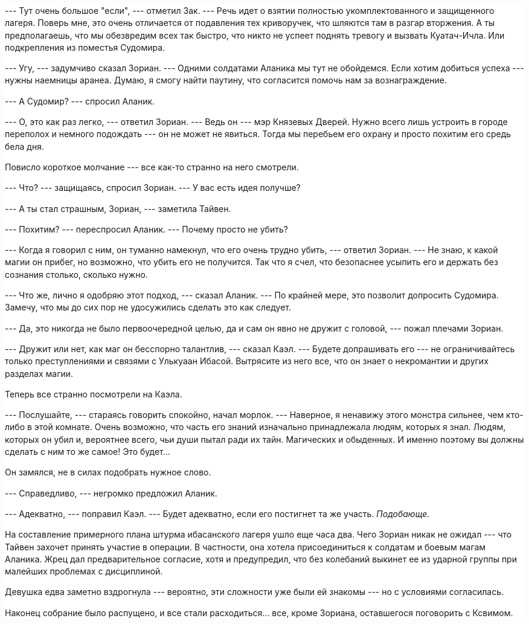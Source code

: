 --- Тут очень большое "если", --- отметил Зак. --- Речь идет о взятии полностью укомплектованного и защищенного лагеря. Поверь мне, это очень отличается от подавления тех криворучек, что шляются там в разгар вторжения. А ты предполагаешь, что мы обезвредим всех так быстро, что никто не успеет поднять тревогу и вызвать Куатач-Ичла. Или подкрепления из поместья Судомира.

--- Угу, --- задумчиво сказал Зориан. --- Одними солдатами Аланика мы тут не обойдемся. Если хотим добиться успеха --- нужны наемницы аранеа. Думаю, я смогу найти паутину, что согласится помочь нам за вознаграждение.

--- А Судомир? --- спросил Аланик.

--- О, это как раз легко, --- ответил Зориан. --- Ведь он --- мэр Князевых Дверей. Нужно всего лишь устроить в городе переполох и немного подождать --- он не может не явиться. Тогда мы перебьем его охрану и просто похитим его средь бела дня.

Повисло короткое молчание --- все как-то странно на него смотрели.

--- Что? --- защищаясь, спросил Зориан. --- У вас есть идея получше?

--- А ты стал страшным, Зориан, --- заметила Тайвен.

--- Похитим? --- переспросил Аланик. --- Почему просто не убить?

--- Когда я говорил с ним, он туманно намекнул, что его очень трудно убить, --- ответил Зориан. --- Не знаю, к какой магии он прибег, но возможно, что убить его не получится. Так что я счел, что безопаснее усыпить его и держать без сознания столько, сколько нужно.

--- Что же, лично я одобряю этот подход, --- сказал Аланик. --- По крайней мере, это позволит допросить Судомира. Замечу, что мы до сих пор не удосужились сделать это как следует.

--- Да, это никогда не было первоочередной целью, да и сам он явно не дружит с головой, --- пожал плечами Зориан.

--- Дружит или нет, как маг он бесспорно талантлив, --- сказал Каэл. --- Будете допрашивать его --- не ограничивайтесь только преступлениями и связями с Улькуаан Ибасой. Вытрясите из него все, что он знает о некромантии и других разделах магии.

Теперь все странно посмотрели на Каэла.

--- Послушайте, --- стараясь говорить спокойно, начал морлок. --- Наверное, я ненавижу этого монстра сильнее, чем кто-либо в этой комнате. Очень возможно, что часть его знаний изначально принадлежала людям, которых я знал. Людям, которых он убил и, вероятнее всего, чьи души пытал ради их тайн. Магических и обыденных. И именно поэтому вы должны сделать с ним то же самое! Это будет...

Он замялся, не в силах подобрать нужное слово.

--- Справедливо, --- негромко предложил Аланик.

--- Адекватно, --- поправил Каэл. --- Будет адекватно, если его постигнет та же участь. *Подобающе.*

На составление примерного плана штурма ибасанского лагеря ушло еще часа два. Чего Зориан никак не ожидал --- что Тайвен захочет принять участие в операции. В частности, она хотела присоединиться к солдатам и боевым магам Аланика. Жрец дал предварительное согласие, хотя и предупредил, что без колебаний выкинет ее из ударной группы при малейших проблемах с дисциплиной.

Девушка едва заметно вздрогнула --- вероятно, эти сложности уже были ей знакомы --- но с условиями согласилась.

Наконец собрание было распущено, и все стали расходиться... все, кроме Зориана, оставшегося поговорить с Ксвимом.
